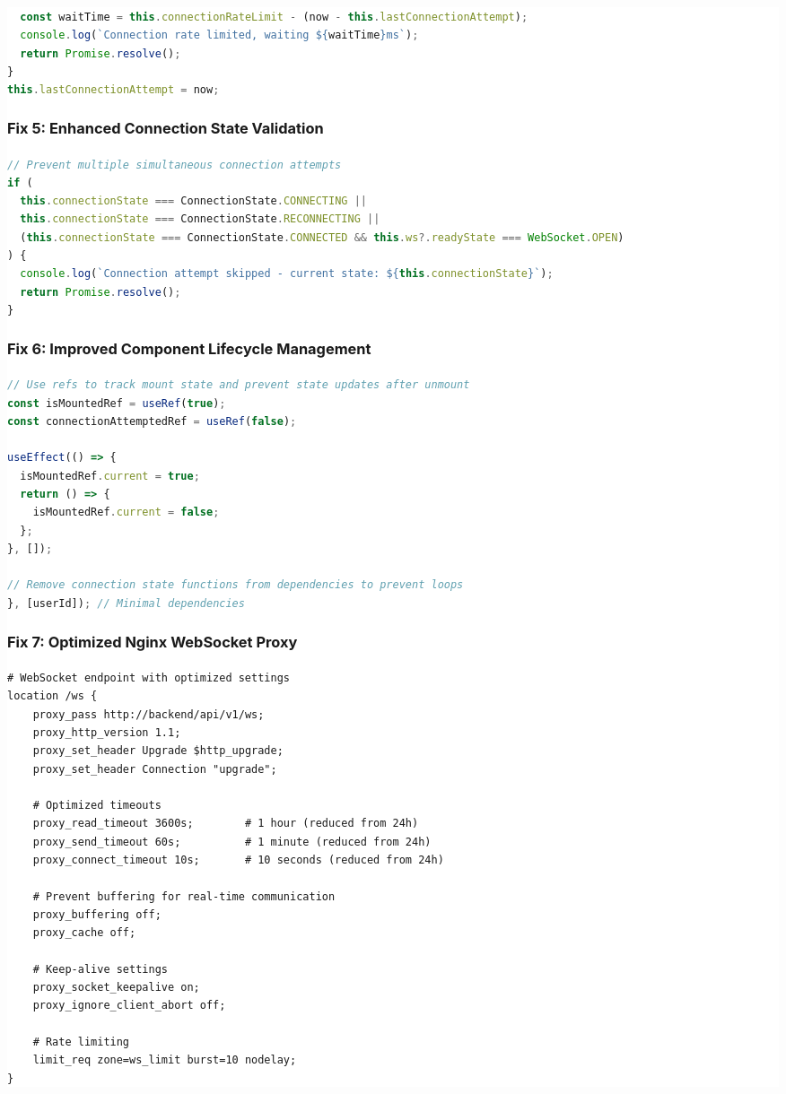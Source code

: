 ```typescript
  const waitTime = this.connectionRateLimit - (now - this.lastConnectionAttempt);
  console.log(`Connection rate limited, waiting ${waitTime}ms`);
  return Promise.resolve();
}
this.lastConnectionAttempt = now;
```

### **Fix 5: Enhanced Connection State Validation**
```typescript
// Prevent multiple simultaneous connection attempts
if (
  this.connectionState === ConnectionState.CONNECTING ||
  this.connectionState === ConnectionState.RECONNECTING ||
  (this.connectionState === ConnectionState.CONNECTED && this.ws?.readyState === WebSocket.OPEN)
) {
  console.log(`Connection attempt skipped - current state: ${this.connectionState}`);
  return Promise.resolve();
}
```

### **Fix 6: Improved Component Lifecycle Management**
```typescript
// Use refs to track mount state and prevent state updates after unmount
const isMountedRef = useRef(true);
const connectionAttemptedRef = useRef(false);

useEffect(() => {
  isMountedRef.current = true;
  return () => {
    isMountedRef.current = false;
  };
}, []);

// Remove connection state functions from dependencies to prevent loops
}, [userId]); // Minimal dependencies
```

### **Fix 7: Optimized Nginx WebSocket Proxy**
```nginx
# WebSocket endpoint with optimized settings
location /ws {
    proxy_pass http://backend/api/v1/ws;
    proxy_http_version 1.1;
    proxy_set_header Upgrade $http_upgrade;
    proxy_set_header Connection "upgrade";
    
    # Optimized timeouts
    proxy_read_timeout 3600s;        # 1 hour (reduced from 24h)
    proxy_send_timeout 60s;          # 1 minute (reduced from 24h)
    proxy_connect_timeout 10s;       # 10 seconds (reduced from 24h)
    
    # Prevent buffering for real-time communication
    proxy_buffering off;
    proxy_cache off;
    
    # Keep-alive settings
    proxy_socket_keepalive on;
    proxy_ignore_client_abort off;
    
    # Rate limiting
    limit_req zone=ws_limit burst=10 nodelay;
}

```
